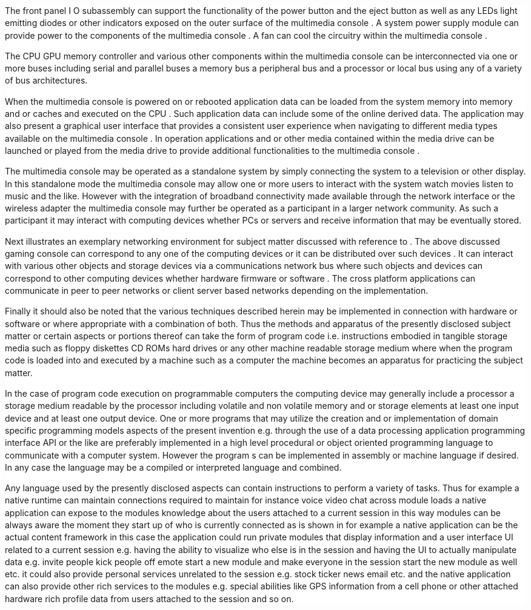 The front panel I O subassembly can support the functionality of the power button and the eject button as well as any LEDs light emitting diodes or other indicators exposed on the outer surface of the multimedia console . A system power supply module can provide power to the components of the multimedia console . A fan can cool the circuitry within the multimedia console .

The CPU GPU memory controller and various other components within the multimedia console can be interconnected via one or more buses including serial and parallel buses a memory bus a peripheral bus and a processor or local bus using any of a variety of bus architectures.

When the multimedia console is powered on or rebooted application data can be loaded from the system memory into memory and or caches and executed on the CPU . Such application data can include some of the online derived data. The application may also present a graphical user interface that provides a consistent user experience when navigating to different media types available on the multimedia console . In operation applications and or other media contained within the media drive can be launched or played from the media drive to provide additional functionalities to the multimedia console .

The multimedia console may be operated as a standalone system by simply connecting the system to a television or other display. In this standalone mode the multimedia console may allow one or more users to interact with the system watch movies listen to music and the like. However with the integration of broadband connectivity made available through the network interface or the wireless adapter the multimedia console may further be operated as a participant in a larger network community. As such a participant it may interact with computing devices whether PCs or servers and receive information that may be eventually stored.

Next illustrates an exemplary networking environment for subject matter discussed with reference to . The above discussed gaming console can correspond to any one of the computing devices or it can be distributed over such devices . It can interact with various other objects and storage devices via a communications network bus where such objects and devices can correspond to other computing devices whether hardware firmware or software . The cross platform applications can communicate in peer to peer networks or client server based networks depending on the implementation.

Finally it should also be noted that the various techniques described herein may be implemented in connection with hardware or software or where appropriate with a combination of both. Thus the methods and apparatus of the presently disclosed subject matter or certain aspects or portions thereof can take the form of program code i.e. instructions embodied in tangible storage media such as floppy diskettes CD ROMs hard drives or any other machine readable storage medium where when the program code is loaded into and executed by a machine such as a computer the machine becomes an apparatus for practicing the subject matter.

In the case of program code execution on programmable computers the computing device may generally include a processor a storage medium readable by the processor including volatile and non volatile memory and or storage elements at least one input device and at least one output device. One or more programs that may utilize the creation and or implementation of domain specific programming models aspects of the present invention e.g. through the use of a data processing application programming interface API or the like are preferably implemented in a high level procedural or object oriented programming language to communicate with a computer system. However the program s can be implemented in assembly or machine language if desired. In any case the language may be a compiled or interpreted language and combined.

Any language used by the presently disclosed aspects can contain instructions to perform a variety of tasks. Thus for example a native runtime can maintain connections required to maintain for instance voice video chat across module loads a native application can expose to the modules knowledge about the users attached to a current session in this way modules can be always aware the moment they start up of who is currently connected as is shown in for example a native application can be the actual content framework in this case the application could run private modules that display information and a user interface UI related to a current session e.g. having the ability to visualize who else is in the session and having the UI to actually manipulate data e.g. invite people kick people off emote start a new module and make everyone in the session start the new module as well etc. it could also provide personal services unrelated to the session e.g. stock ticker news email etc. and the native application can also provide other rich services to the modules e.g. special abilities like GPS information from a cell phone or other attached hardware rich profile data from users attached to the session and so on.
